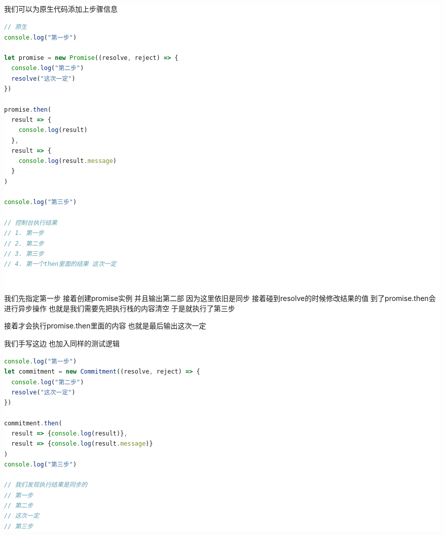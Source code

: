我们可以为原生代码添加上步骤信息
```js
// 原生
console.log("第一步")

let promise = new Promise((resolve, reject) => {
  console.log("第二步")
  resolve("这次一定")
})

promise.then(
  result => {
    console.log(result)
  },
  result => {
    console.log(result.message)
  }
)

console.log("第三步")

// 控制台执行结果
// 1. 第一步
// 2. 第二步
// 3. 第三步
// 4. 第一个then里面的结果 这次一定
```

<br>

我们先指定第一步 接着创建promise实例 并且输出第二部 因为这里依旧是同步 接着碰到resolve的时候修改结果的值 到了promise.then会进行异步操作 也就是我们需要先把执行栈的内容清空 于是就执行了第三步

接着才会执行promise.then里面的内容 也就是最后输出这次一定

我们手写这边 也加入同样的测试逻辑
```js
console.log("第一步")
let commitment = new Commitment((resolve, reject) => {
  console.log("第二步")
  resolve("这次一定")
})

commitment.then(
  result => {console.log(result)},
  result => {console.log(result.message)}
)
console.log("第三步")

// 我们发现执行结果是同步的
// 第一步
// 第二步
// 这次一定
// 第三步
```
